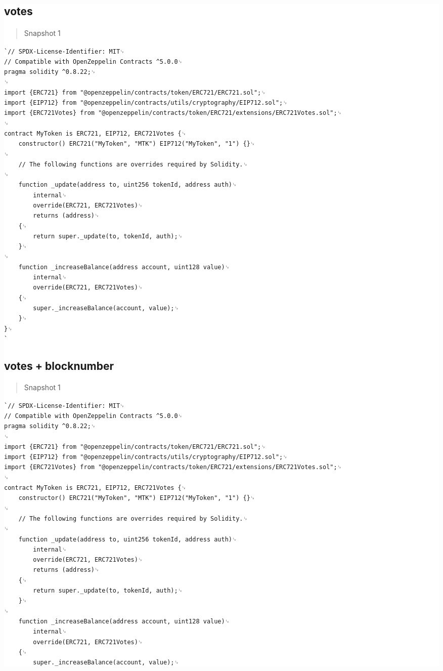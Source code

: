 ## votes

> Snapshot 1

    `// SPDX-License-Identifier: MIT␊
    // Compatible with OpenZeppelin Contracts ^5.0.0␊
    pragma solidity ^0.8.22;␊
    ␊
    import {ERC721} from "@openzeppelin/contracts/token/ERC721/ERC721.sol";␊
    import {EIP712} from "@openzeppelin/contracts/utils/cryptography/EIP712.sol";␊
    import {ERC721Votes} from "@openzeppelin/contracts/token/ERC721/extensions/ERC721Votes.sol";␊
    ␊
    contract MyToken is ERC721, EIP712, ERC721Votes {␊
        constructor() ERC721("MyToken", "MTK") EIP712("MyToken", "1") {}␊
    ␊
        // The following functions are overrides required by Solidity.␊
    ␊
        function _update(address to, uint256 tokenId, address auth)␊
            internal␊
            override(ERC721, ERC721Votes)␊
            returns (address)␊
        {␊
            return super._update(to, tokenId, auth);␊
        }␊
    ␊
        function _increaseBalance(address account, uint128 value)␊
            internal␊
            override(ERC721, ERC721Votes)␊
        {␊
            super._increaseBalance(account, value);␊
        }␊
    }␊
    `

## votes + blocknumber

> Snapshot 1

    `// SPDX-License-Identifier: MIT␊
    // Compatible with OpenZeppelin Contracts ^5.0.0␊
    pragma solidity ^0.8.22;␊
    ␊
    import {ERC721} from "@openzeppelin/contracts/token/ERC721/ERC721.sol";␊
    import {EIP712} from "@openzeppelin/contracts/utils/cryptography/EIP712.sol";␊
    import {ERC721Votes} from "@openzeppelin/contracts/token/ERC721/extensions/ERC721Votes.sol";␊
    ␊
    contract MyToken is ERC721, EIP712, ERC721Votes {␊
        constructor() ERC721("MyToken", "MTK") EIP712("MyToken", "1") {}␊
    ␊
        // The following functions are overrides required by Solidity.␊
    ␊
        function _update(address to, uint256 tokenId, address auth)␊
            internal␊
            override(ERC721, ERC721Votes)␊
            returns (address)␊
        {␊
            return super._update(to, tokenId, auth);␊
        }␊
    ␊
        function _increaseBalance(address account, uint128 value)␊
            internal␊
            override(ERC721, ERC721Votes)␊
        {␊
            super._increaseBalance(account, value);␊